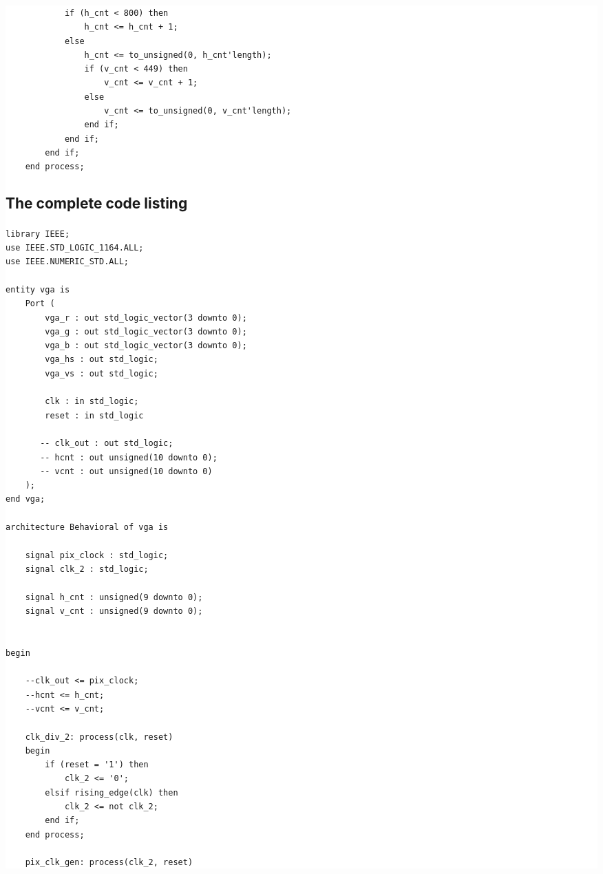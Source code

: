 ``` 
            if (h_cnt < 800) then
                h_cnt <= h_cnt + 1;
            else 
                h_cnt <= to_unsigned(0, h_cnt'length);
                if (v_cnt < 449) then 
                    v_cnt <= v_cnt + 1;
                else 
                    v_cnt <= to_unsigned(0, v_cnt'length);
                end if;
            end if;
        end if;
    end process;
``` 
## The complete code listing 


```
library IEEE;
use IEEE.STD_LOGIC_1164.ALL;
use IEEE.NUMERIC_STD.ALL;

entity vga is
    Port ( 
        vga_r : out std_logic_vector(3 downto 0);
        vga_g : out std_logic_vector(3 downto 0);
        vga_b : out std_logic_vector(3 downto 0);
        vga_hs : out std_logic;
        vga_vs : out std_logic;
        
        clk : in std_logic;
        reset : in std_logic
        
       -- clk_out : out std_logic;
       -- hcnt : out unsigned(10 downto 0);
       -- vcnt : out unsigned(10 downto 0)
    );
end vga;

architecture Behavioral of vga is

    signal pix_clock : std_logic;
    signal clk_2 : std_logic;
    
    signal h_cnt : unsigned(9 downto 0);
    signal v_cnt : unsigned(9 downto 0);
     
    
begin

    --clk_out <= pix_clock;
    --hcnt <= h_cnt;
    --vcnt <= v_cnt;

    clk_div_2: process(clk, reset)
    begin
        if (reset = '1') then 
            clk_2 <= '0';
        elsif rising_edge(clk) then 
            clk_2 <= not clk_2;
        end if; 
    end process;

    pix_clk_gen: process(clk_2, reset)
```